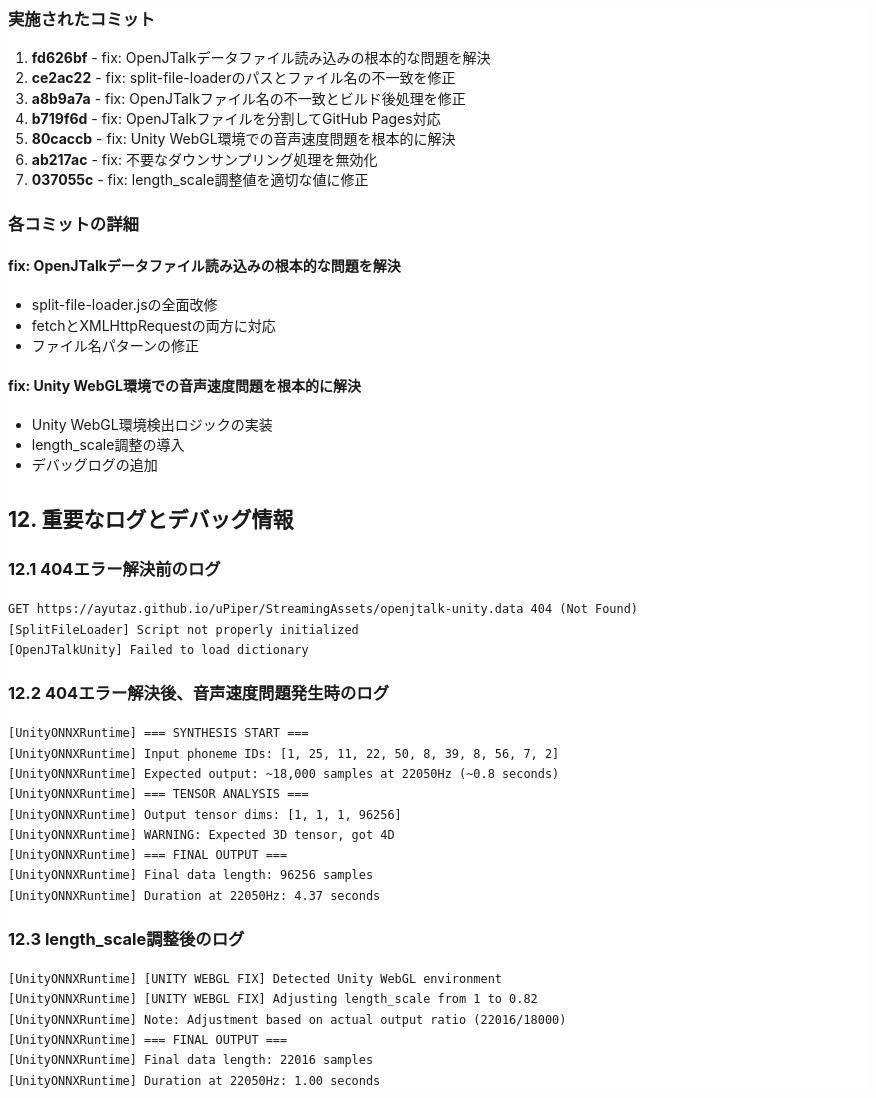 ### 実施されたコミット

1. **fd626bf** - fix: OpenJTalkデータファイル読み込みの根本的な問題を解決
2. **ce2ac22** - fix: split-file-loaderのパスとファイル名の不一致を修正
3. **a8b9a7a** - fix: OpenJTalkファイル名の不一致とビルド後処理を修正
4. **b719f6d** - fix: OpenJTalkファイルを分割してGitHub Pages対応
5. **80caccb** - fix: Unity WebGL環境での音声速度問題を根本的に解決
6. **ab217ac** - fix: 不要なダウンサンプリング処理を無効化
7. **037055c** - fix: length_scale調整値を適切な値に修正

### 各コミットの詳細

#### fix: OpenJTalkデータファイル読み込みの根本的な問題を解決
- split-file-loader.jsの全面改修
- fetchとXMLHttpRequestの両方に対応
- ファイル名パターンの修正

#### fix: Unity WebGL環境での音声速度問題を根本的に解決
- Unity WebGL環境検出ロジックの実装
- length_scale調整の導入
- デバッグログの追加

## 12. 重要なログとデバッグ情報

### 12.1 404エラー解決前のログ

```
GET https://ayutaz.github.io/uPiper/StreamingAssets/openjtalk-unity.data 404 (Not Found)
[SplitFileLoader] Script not properly initialized
[OpenJTalkUnity] Failed to load dictionary
```

### 12.2 404エラー解決後、音声速度問題発生時のログ

```
[UnityONNXRuntime] === SYNTHESIS START ===
[UnityONNXRuntime] Input phoneme IDs: [1, 25, 11, 22, 50, 8, 39, 8, 56, 7, 2]
[UnityONNXRuntime] Expected output: ~18,000 samples at 22050Hz (~0.8 seconds)
[UnityONNXRuntime] === TENSOR ANALYSIS ===
[UnityONNXRuntime] Output tensor dims: [1, 1, 1, 96256]
[UnityONNXRuntime] WARNING: Expected 3D tensor, got 4D
[UnityONNXRuntime] === FINAL OUTPUT ===
[UnityONNXRuntime] Final data length: 96256 samples
[UnityONNXRuntime] Duration at 22050Hz: 4.37 seconds
```

### 12.3 length_scale調整後のログ

```
[UnityONNXRuntime] [UNITY WEBGL FIX] Detected Unity WebGL environment
[UnityONNXRuntime] [UNITY WEBGL FIX] Adjusting length_scale from 1 to 0.82
[UnityONNXRuntime] Note: Adjustment based on actual output ratio (22016/18000)
[UnityONNXRuntime] === FINAL OUTPUT ===
[UnityONNXRuntime] Final data length: 22016 samples
[UnityONNXRuntime] Duration at 22050Hz: 1.00 seconds
```
